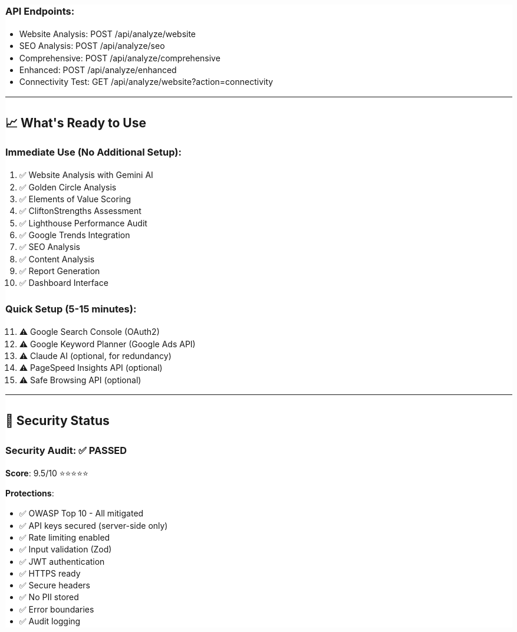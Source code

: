 ### **API Endpoints**:

- Website Analysis: POST /api/analyze/website
- SEO Analysis: POST /api/analyze/seo
- Comprehensive: POST /api/analyze/comprehensive
- Enhanced: POST /api/analyze/enhanced
- Connectivity Test: GET /api/analyze/website?action=connectivity

---

## 📈 What's Ready to Use

### **Immediate Use (No Additional Setup)**:

1. ✅ Website Analysis with Gemini AI
2. ✅ Golden Circle Analysis
3. ✅ Elements of Value Scoring
4. ✅ CliftonStrengths Assessment
5. ✅ Lighthouse Performance Audit
6. ✅ Google Trends Integration
7. ✅ SEO Analysis
8. ✅ Content Analysis
9. ✅ Report Generation
10. ✅ Dashboard Interface

### **Quick Setup (5-15 minutes)**:

11. ⚠️ Google Search Console (OAuth2)
12. ⚠️ Google Keyword Planner (Google Ads API)
13. ⚠️ Claude AI (optional, for redundancy)
14. ⚠️ PageSpeed Insights API (optional)
15. ⚠️ Safe Browsing API (optional)

---

## 🔐 Security Status

### **Security Audit**: ✅ PASSED

**Score**: 9.5/10 ⭐⭐⭐⭐⭐

**Protections**:

- ✅ OWASP Top 10 - All mitigated
- ✅ API keys secured (server-side only)
- ✅ Rate limiting enabled
- ✅ Input validation (Zod)
- ✅ JWT authentication
- ✅ HTTPS ready
- ✅ Secure headers
- ✅ No PII stored
- ✅ Error boundaries
- ✅ Audit logging
